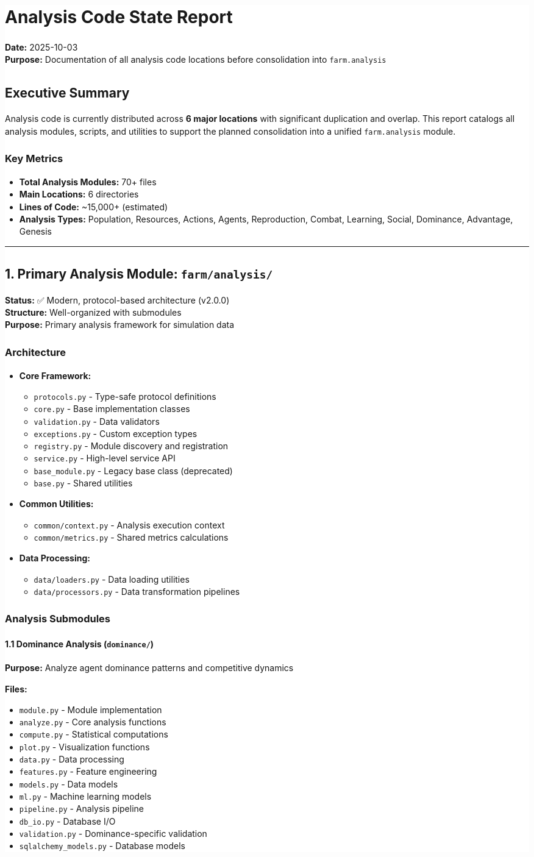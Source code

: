 # Analysis Code State Report
**Date:** 2025-10-03  
**Purpose:** Documentation of all analysis code locations before consolidation into `farm.analysis`

## Executive Summary

Analysis code is currently distributed across **6 major locations** with significant duplication and overlap. This report catalogs all analysis modules, scripts, and utilities to support the planned consolidation into a unified `farm.analysis` module.

### Key Metrics
- **Total Analysis Modules:** 70+ files
- **Main Locations:** 6 directories
- **Lines of Code:** ~15,000+ (estimated)
- **Analysis Types:** Population, Resources, Actions, Agents, Reproduction, Combat, Learning, Social, Dominance, Advantage, Genesis

---

## 1. Primary Analysis Module: `farm/analysis/`

**Status:** ✅ Modern, protocol-based architecture (v2.0.0)  
**Structure:** Well-organized with submodules  
**Purpose:** Primary analysis framework for simulation data

### Architecture
- **Core Framework:**
  - `protocols.py` - Type-safe protocol definitions
  - `core.py` - Base implementation classes
  - `validation.py` - Data validators
  - `exceptions.py` - Custom exception types
  - `registry.py` - Module discovery and registration
  - `service.py` - High-level service API
  - `base_module.py` - Legacy base class (deprecated)
  - `base.py` - Shared utilities

- **Common Utilities:**
  - `common/context.py` - Analysis execution context
  - `common/metrics.py` - Shared metrics calculations
  
- **Data Processing:**
  - `data/loaders.py` - Data loading utilities
  - `data/processors.py` - Data transformation pipelines

### Analysis Submodules

#### 1.1 Dominance Analysis (`dominance/`)
**Purpose:** Analyze agent dominance patterns and competitive dynamics

**Files:**
- `module.py` - Module implementation
- `analyze.py` - Core analysis functions
- `compute.py` - Statistical computations
- `plot.py` - Visualization functions
- `data.py` - Data processing
- `features.py` - Feature engineering
- `models.py` - Data models
- `ml.py` - Machine learning models
- `pipeline.py` - Analysis pipeline
- `db_io.py` - Database I/O
- `validation.py` - Dominance-specific validation
- `sqlalchemy_models.py` - Database models